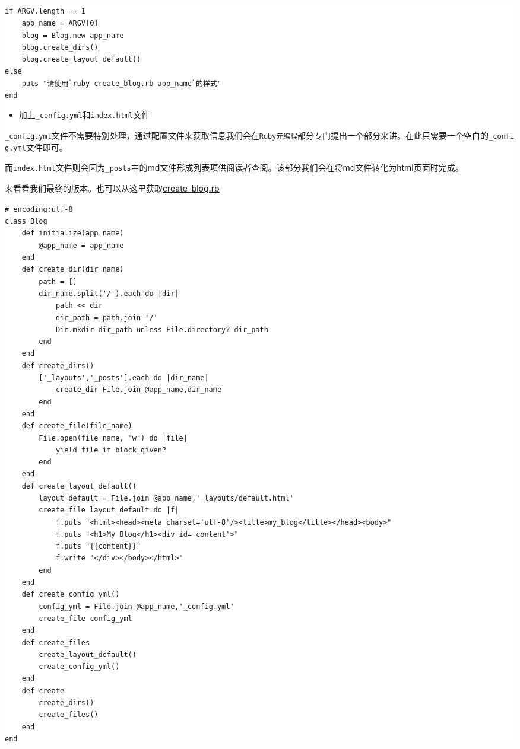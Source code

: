 	if ARGV.length == 1
		app_name = ARGV[0]
		blog = Blog.new app_name
		blog.create_dirs()
		blog.create_layout_default()
	else
		puts "请使用`ruby create_blog.rb app_name`的样式"
	end

- 加上`_config.yml`和`index.html`文件

`_config.yml`文件不需要特别处理，通过配置文件来获取信息我们会在`Ruby元编程`部分专门提出一个部分来讲。在此只需要一个空白的`_config.yml`文件即可。

而`index.html`文件则会因为`_posts`中的md文件形成列表项供阅读者查阅。该部分我们会在将md文件转化为html页面时完成。

来看看我们最终的版本。也可以从这里获取[create_blog.rb][create_blog]

	# encoding:utf-8
	class Blog
		def initialize(app_name)
			@app_name = app_name
		end
		def create_dir(dir_name)
			path = []
			dir_name.split('/').each do |dir|
				path << dir
				dir_path = path.join '/'
				Dir.mkdir dir_path unless File.directory? dir_path
			end
		end
		def create_dirs()
			['_layouts','_posts'].each do |dir_name|
				create_dir File.join @app_name,dir_name
			end
		end
		def create_file(file_name)
			File.open(file_name, "w") do |file|
				yield file if block_given?
			end
		end
		def create_layout_default()
			layout_default = File.join @app_name,'_layouts/default.html'
			create_file layout_default do |f|
				f.puts "<html><head><meta charset='utf-8'/><title>my_blog</title></head><body>"
				f.puts "<h1>My Blog</h1><div id='content'>"
				f.puts "{{content}}"
				f.write "</div></body></html>"
			end
		end
		def create_config_yml()
			config_yml = File.join @app_name,'_config.yml'
			create_file config_yml
		end
		def create_files
			create_layout_default()
			create_config_yml()
		end
		def create
			create_dirs()
			create_files()
		end
	end


[src]: https://github.com/ibagsoft/ruby_dota/tree/gh-pages/src/my_blog_with_jekyll "src"
[create_blog]: https://github.com/ibagsoft/ruby_dota/tree/gh-pages/src/my_blog_with_jekyll/create_blog.rb